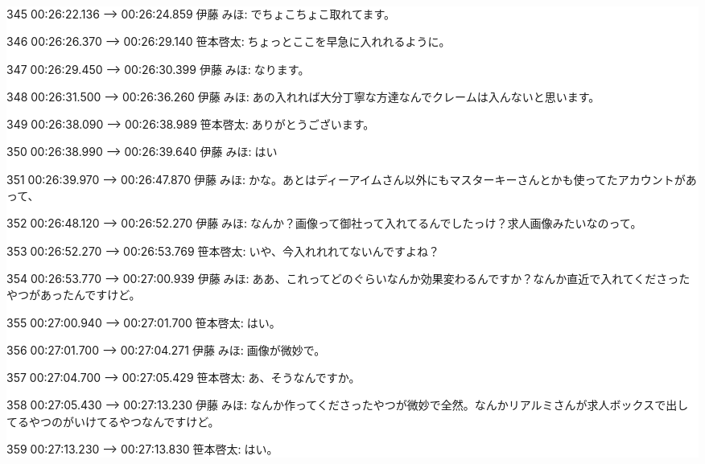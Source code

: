 345
00:26:22.136 --> 00:26:24.859
伊藤 みほ: でちょこちょこ取れてます。

346
00:26:26.370 --> 00:26:29.140
笹本啓太: ちょっとここを早急に入れれるように。

347
00:26:29.450 --> 00:26:30.399
伊藤 みほ: なります。

348
00:26:31.500 --> 00:26:36.260
伊藤 みほ: あの入れれば大分丁寧な方達なんでクレームは入んないと思います。

349
00:26:38.090 --> 00:26:38.989
笹本啓太: ありがとうございます。

350
00:26:38.990 --> 00:26:39.640
伊藤 みほ: はい

351
00:26:39.970 --> 00:26:47.870
伊藤 みほ: かな。あとはディーアイムさん以外にもマスターキーさんとかも使ってたアカウントがあって、

352
00:26:48.120 --> 00:26:52.270
伊藤 みほ: なんか？画像って御社って入れてるんでしたっけ？求人画像みたいなのって。

353
00:26:52.270 --> 00:26:53.769
笹本啓太: いや、今入れれれてないんですよね？

354
00:26:53.770 --> 00:27:00.939
伊藤 みほ: ああ、これってどのぐらいなんか効果変わるんですか？なんか直近で入れてくださったやつがあったんですけど。

355
00:27:00.940 --> 00:27:01.700
笹本啓太: はい。

356
00:27:01.700 --> 00:27:04.271
伊藤 みほ: 画像が微妙で。

357
00:27:04.700 --> 00:27:05.429
笹本啓太: あ、そうなんですか。

358
00:27:05.430 --> 00:27:13.230
伊藤 みほ: なんか作ってくださったやつが微妙で全然。なんかリアルミさんが求人ボックスで出してるやつのがいけてるやつなんですけど。

359
00:27:13.230 --> 00:27:13.830
笹本啓太: はい。
